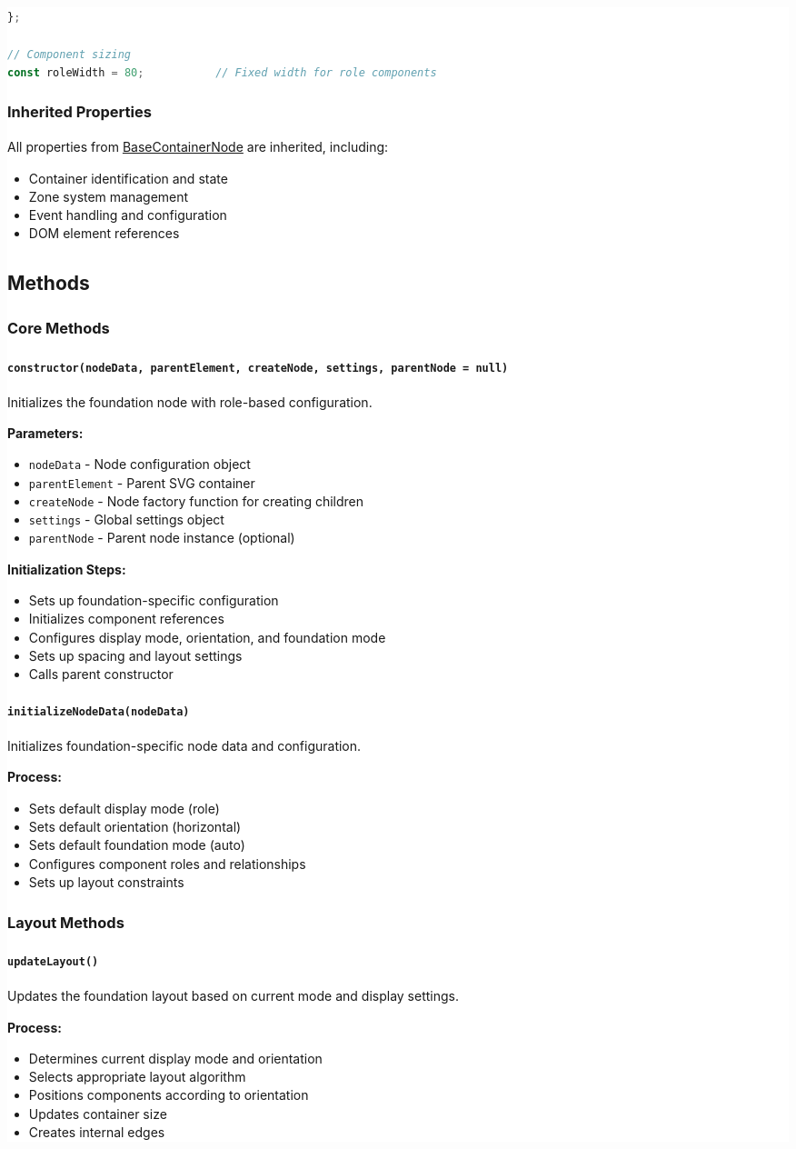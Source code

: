 ```javascript
};

// Component sizing
const roleWidth = 80;           // Fixed width for role components
```

### Inherited Properties
All properties from [BaseContainerNode](base-container-node.md) are inherited, including:
- Container identification and state
- Zone system management
- Event handling and configuration
- DOM element references

## Methods

### Core Methods

#### `constructor(nodeData, parentElement, createNode, settings, parentNode = null)`
Initializes the foundation node with role-based configuration.

**Parameters:**
- `nodeData` - Node configuration object
- `parentElement` - Parent SVG container
- `createNode` - Node factory function for creating children
- `settings` - Global settings object
- `parentNode` - Parent node instance (optional)

**Initialization Steps:**
- Sets up foundation-specific configuration
- Initializes component references
- Configures display mode, orientation, and foundation mode
- Sets up spacing and layout settings
- Calls parent constructor

#### `initializeNodeData(nodeData)`
Initializes foundation-specific node data and configuration.

**Process:**
- Sets default display mode (role)
- Sets default orientation (horizontal)
- Sets default foundation mode (auto)
- Configures component roles and relationships
- Sets up layout constraints

### Layout Methods

#### `updateLayout()`
Updates the foundation layout based on current mode and display settings.

**Process:**
- Determines current display mode and orientation
- Selects appropriate layout algorithm
- Positions components according to orientation
- Updates container size
- Creates internal edges
